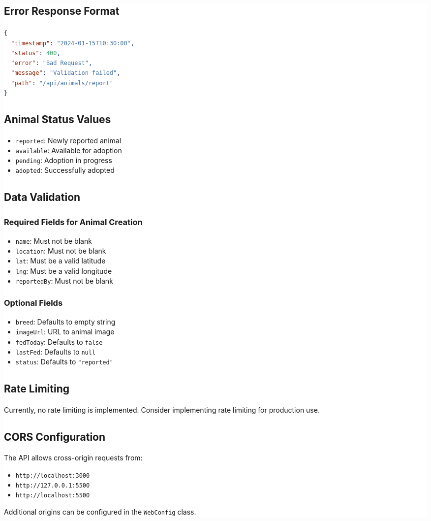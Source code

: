 ## Error Response Format

```json
{
  "timestamp": "2024-01-15T10:30:00",
  "status": 400,
  "error": "Bad Request",
  "message": "Validation failed",
  "path": "/api/animals/report"
}
```

## Animal Status Values

- `reported`: Newly reported animal
- `available`: Available for adoption
- `pending`: Adoption in progress
- `adopted`: Successfully adopted

## Data Validation

### Required Fields for Animal Creation
- `name`: Must not be blank
- `location`: Must not be blank
- `lat`: Must be a valid latitude
- `lng`: Must be a valid longitude
- `reportedBy`: Must not be blank

### Optional Fields
- `breed`: Defaults to empty string
- `imageUrl`: URL to animal image
- `fedToday`: Defaults to `false`
- `lastFed`: Defaults to `null`
- `status`: Defaults to `"reported"`

## Rate Limiting

Currently, no rate limiting is implemented. Consider implementing rate limiting for production use.

## CORS Configuration

The API allows cross-origin requests from:
- `http://localhost:3000`
- `http://127.0.0.1:5500`
- `http://localhost:5500`

Additional origins can be configured in the `WebConfig` class.